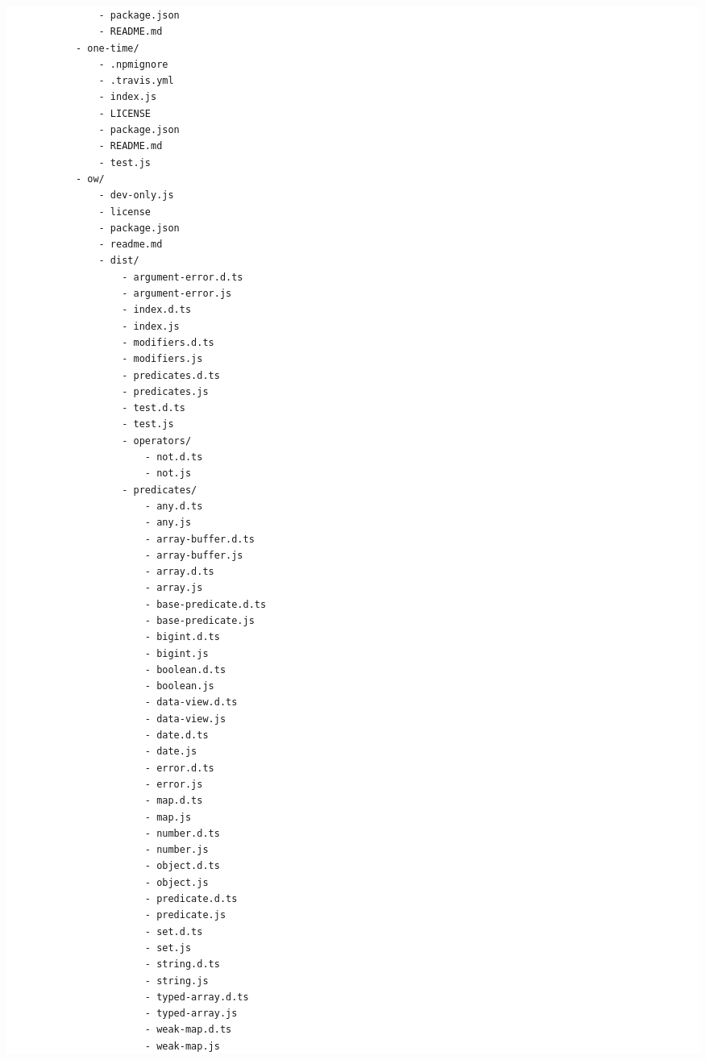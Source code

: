                     - package.json
                    - README.md
                - one-time/
                    - .npmignore
                    - .travis.yml
                    - index.js
                    - LICENSE
                    - package.json
                    - README.md
                    - test.js
                - ow/
                    - dev-only.js
                    - license
                    - package.json
                    - readme.md
                    - dist/
                        - argument-error.d.ts
                        - argument-error.js
                        - index.d.ts
                        - index.js
                        - modifiers.d.ts
                        - modifiers.js
                        - predicates.d.ts
                        - predicates.js
                        - test.d.ts
                        - test.js
                        - operators/
                            - not.d.ts
                            - not.js
                        - predicates/
                            - any.d.ts
                            - any.js
                            - array-buffer.d.ts
                            - array-buffer.js
                            - array.d.ts
                            - array.js
                            - base-predicate.d.ts
                            - base-predicate.js
                            - bigint.d.ts
                            - bigint.js
                            - boolean.d.ts
                            - boolean.js
                            - data-view.d.ts
                            - data-view.js
                            - date.d.ts
                            - date.js
                            - error.d.ts
                            - error.js
                            - map.d.ts
                            - map.js
                            - number.d.ts
                            - number.js
                            - object.d.ts
                            - object.js
                            - predicate.d.ts
                            - predicate.js
                            - set.d.ts
                            - set.js
                            - string.d.ts
                            - string.js
                            - typed-array.d.ts
                            - typed-array.js
                            - weak-map.d.ts
                            - weak-map.js